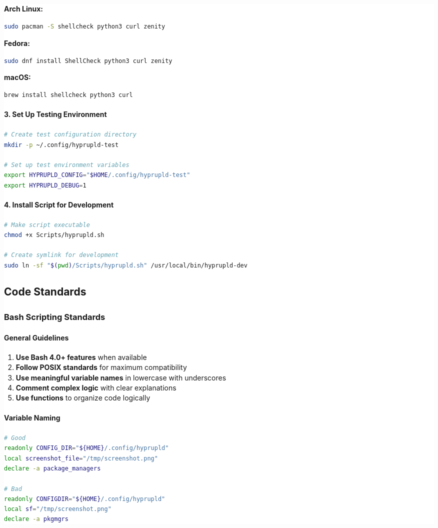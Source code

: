 **Arch Linux:**
```bash
sudo pacman -S shellcheck python3 curl zenity
```

**Fedora:**
```bash
sudo dnf install ShellCheck python3 curl zenity
```

**macOS:**
```bash
brew install shellcheck python3 curl
```

#### 3. Set Up Testing Environment
```bash
# Create test configuration directory
mkdir -p ~/.config/hyprupld-test

# Set up test environment variables
export HYPRUPLD_CONFIG="$HOME/.config/hyprupld-test"
export HYPRUPLD_DEBUG=1
```

#### 4. Install Script for Development
```bash
# Make script executable
chmod +x Scripts/hyprupld.sh

# Create symlink for development
sudo ln -sf "$(pwd)/Scripts/hyprupld.sh" /usr/local/bin/hyprupld-dev
```

## Code Standards

### Bash Scripting Standards

#### General Guidelines
1. **Use Bash 4.0+ features** when available
2. **Follow POSIX standards** for maximum compatibility
3. **Use meaningful variable names** in lowercase with underscores
4. **Comment complex logic** with clear explanations
5. **Use functions** to organize code logically

#### Variable Naming
```bash
# Good
readonly CONFIG_DIR="${HOME}/.config/hyprupld"
local screenshot_file="/tmp/screenshot.png"
declare -a package_managers

# Bad
readonly CONFIGDIR="${HOME}/.config/hyprupld"
local sf="/tmp/screenshot.png"
declare -a pkgmgrs
```
